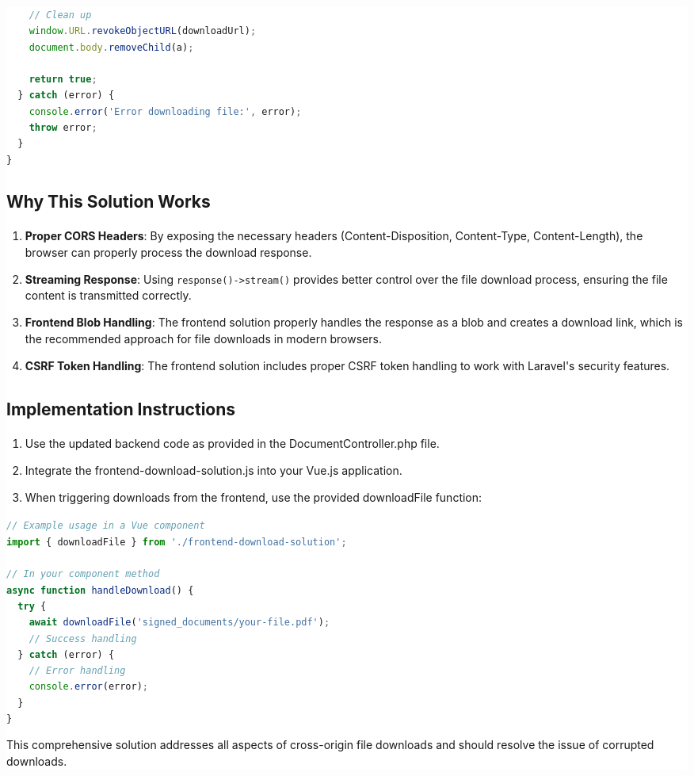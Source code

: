 ```javascript
    // Clean up
    window.URL.revokeObjectURL(downloadUrl);
    document.body.removeChild(a);
    
    return true;
  } catch (error) {
    console.error('Error downloading file:', error);
    throw error;
  }
}
```

## Why This Solution Works

1. **Proper CORS Headers**: By exposing the necessary headers (Content-Disposition, Content-Type, Content-Length), the browser can properly process the download response.

2. **Streaming Response**: Using `response()->stream()` provides better control over the file download process, ensuring the file content is transmitted correctly.

3. **Frontend Blob Handling**: The frontend solution properly handles the response as a blob and creates a download link, which is the recommended approach for file downloads in modern browsers.

4. **CSRF Token Handling**: The frontend solution includes proper CSRF token handling to work with Laravel's security features.

## Implementation Instructions

1. Use the updated backend code as provided in the DocumentController.php file.

2. Integrate the frontend-download-solution.js into your Vue.js application.

3. When triggering downloads from the frontend, use the provided downloadFile function:

```javascript
// Example usage in a Vue component
import { downloadFile } from './frontend-download-solution';

// In your component method
async function handleDownload() {
  try {
    await downloadFile('signed_documents/your-file.pdf');
    // Success handling
  } catch (error) {
    // Error handling
    console.error(error);
  }
}
```

This comprehensive solution addresses all aspects of cross-origin file downloads and should resolve the issue of corrupted downloads.
